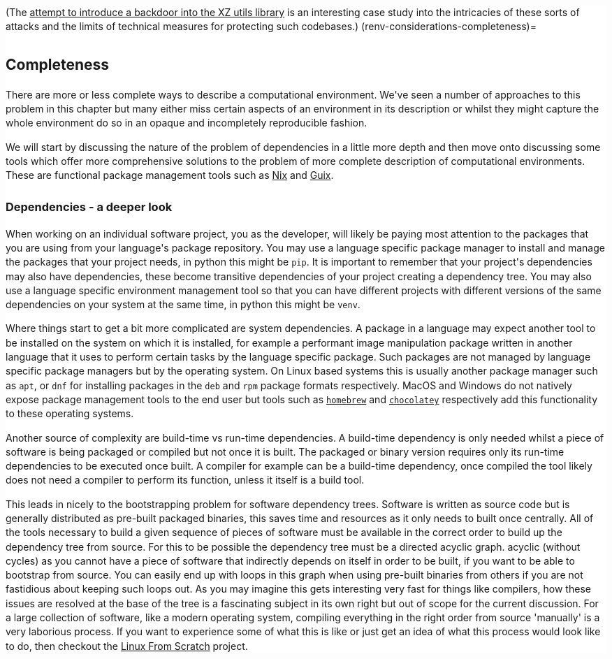 (The [attempt to introduce a backdoor into the XZ utils library](https://en.wikipedia.org/w/index.php?title=XZ_Utils_backdoor&oldid=1226548252) is an interesting case study into the intricacies of these sorts of attacks and the limits of technical measures for protecting such codebases.)
(renv-considerations-completeness)=
## Completeness

There are more or less complete ways to describe a computational environment.
We've seen a number of approaches to this problem in this chapter but many either miss certain aspects of an environment in its description or whilst they might capture the whole environment do so in an opaque and incompletely reproducible fashion.

We will start by discussing the nature of the problem of dependencies in a little more depth and then move onto discussing some tools which offer more comprehensive solutions to the problem of more complete description of computational environments.
These are functional package management tools such as [Nix](https://nixos.org/) and [Guix](https://guix.gnu.org/).

### Dependencies - a deeper look

When working on an individual software project, you as the developer, will likely be paying most attention to the packages that you are using from your language's package repository.
You may use a language specific package manager to install and manage the packages that your project needs, in python this might be `pip`.
It is important to remember that your project's dependencies may also have dependencies, these become transitive dependencies of your project creating a dependency tree.
You may also use a language specific environment management tool so that you can have different projects with different versions of the same dependencies on your system at the same time, in python this might be `venv`.

Where things start to get a bit more complicated are system dependencies.
A package in a language may expect another tool to be installed on the system on which it is installed, for example a performant image manipulation package written in another language that it uses to perform certain tasks by the language specific package.
Such packages are not managed by language specific package managers but by the operating system.
On Linux based systems this is usually another package manager such as `apt`, or `dnf` for installing packages in the `deb` and `rpm` package formats respectively.
MacOS and Windows do not natively expose package management tools to the end user but tools such as [`homebrew`](https://brew.sh/) and [`chocolatey`](https://chocolatey.org/install) respectively add this functionality to these operating systems.

Another source of complexity are build-time vs run-time dependencies.
A build-time dependency is only needed whilst a piece of software is being packaged or compiled but not once it is built.
The packaged or binary version requires only its run-time dependencies to be executed once built.
A compiler for example can be a build-time dependency, once compiled the tool likely does not need a compiler to perform its function, unless it itself is a build tool.

This leads in nicely to the bootstrapping problem for software dependency trees.
Software is written as source code but is generally distributed as pre-built packaged binaries, this saves time and resources as it only needs to built once centrally.
All of the tools necessary to build a given sequence of pieces of software must be available in the correct order to build up the dependency tree from source.
For this to be possible the dependency tree must be a directed acyclic graph.
acyclic (without cycles) as you cannot have a piece of software that indirectly depends on itself in order to be built, if you want to be able to bootstrap from source.
You can easily end up with loops in this graph when using pre-built binaries from others if you are not fastidious about keeping such loops out.
As you may imagine this gets interesting very fast for things like compilers, how these issues are resolved at the base of the tree is a fascinating subject in its own right but out of scope for the current discussion.
For a large collection of software, like a modern operating system, compiling everything in the right order from source 'manually' is a very laborious process.
If you want to experience some of what this is like or just get an idea of what this process would look like to do, then checkout the [Linux From Scratch](https://web.archive.org/web/2/https://www.linuxfromscratch.org/) project.